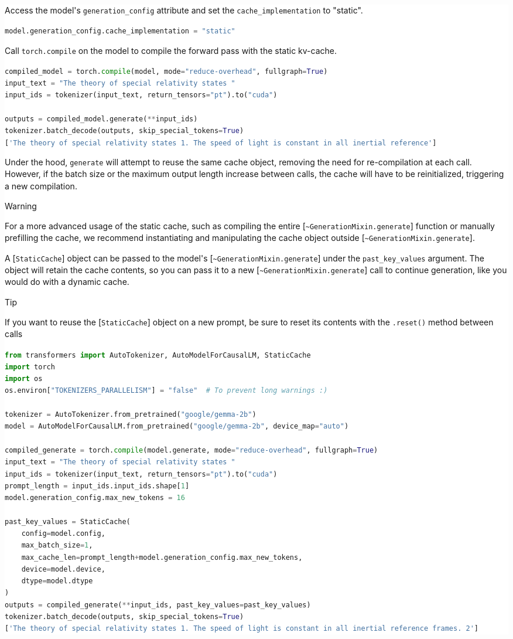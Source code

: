 <hfoptions id="static-kv">
<hfoption id="generation_config (basic usage)">

Access the model's `generation_config` attribute and set the `cache_implementation` to "static".

```py
model.generation_config.cache_implementation = "static"
```

Call `torch.compile` on the model to compile the forward pass with the static kv-cache.

```py
compiled_model = torch.compile(model, mode="reduce-overhead", fullgraph=True)
input_text = "The theory of special relativity states "
input_ids = tokenizer(input_text, return_tensors="pt").to("cuda")

outputs = compiled_model.generate(**input_ids)
tokenizer.batch_decode(outputs, skip_special_tokens=True)
['The theory of special relativity states 1. The speed of light is constant in all inertial reference']
```

Under the hood, `generate` will attempt to reuse the same cache object, removing the need for re-compilation at each call. However, if the batch size or the maximum output length increase between calls, the cache will have to be reinitialized, triggering a new compilation.

> [!WARNING]
> For a more advanced usage of the static cache, such as compiling the entire [`~GenerationMixin.generate`] function or manually prefilling the cache, we recommend instantiating and manipulating the cache object outside [`~GenerationMixin.generate`].

</hfoption>
<hfoption id="Static Cache (advanced usage)">

A [`StaticCache`] object can be passed to the model's [`~GenerationMixin.generate`] under the `past_key_values` argument. The object will retain the cache contents, so you can pass it to a new [`~GenerationMixin.generate`] call to continue generation, like you would do with a dynamic cache.

> [!TIP]
> If you want to reuse the [`StaticCache`] object on a new prompt, be sure to reset its contents with the `.reset()` method between calls

```py
from transformers import AutoTokenizer, AutoModelForCausalLM, StaticCache
import torch
import os
os.environ["TOKENIZERS_PARALLELISM"] = "false"  # To prevent long warnings :)

tokenizer = AutoTokenizer.from_pretrained("google/gemma-2b")
model = AutoModelForCausalLM.from_pretrained("google/gemma-2b", device_map="auto")

compiled_generate = torch.compile(model.generate, mode="reduce-overhead", fullgraph=True)
input_text = "The theory of special relativity states "
input_ids = tokenizer(input_text, return_tensors="pt").to("cuda")
prompt_length = input_ids.input_ids.shape[1]
model.generation_config.max_new_tokens = 16

past_key_values = StaticCache(
    config=model.config,
    max_batch_size=1,
    max_cache_len=prompt_length+model.generation_config.max_new_tokens,
    device=model.device,
    dtype=model.dtype
)
outputs = compiled_generate(**input_ids, past_key_values=past_key_values)
tokenizer.batch_decode(outputs, skip_special_tokens=True)
['The theory of special relativity states 1. The speed of light is constant in all inertial reference frames. 2']
```
